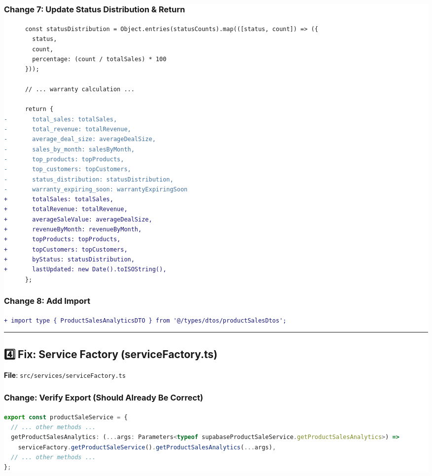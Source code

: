 ### Change 7: Update Status Distribution & Return
```diff
      const statusDistribution = Object.entries(statusCounts).map(([status, count]) => ({
        status,
        count,
        percentage: (count / totalSales) * 100
      }));

      // ... warranty calculation ...

      return {
-       total_sales: totalSales,
-       total_revenue: totalRevenue,
-       average_deal_size: averageDealSize,
-       sales_by_month: salesByMonth,
-       top_products: topProducts,
-       top_customers: topCustomers,
-       status_distribution: statusDistribution,
-       warranty_expiring_soon: warrantyExpiringSoon
+       totalSales: totalSales,
+       totalRevenue: totalRevenue,
+       averageSaleValue: averageDealSize,
+       revenueByMonth: revenueByMonth,
+       topProducts: topProducts,
+       topCustomers: topCustomers,
+       byStatus: statusDistribution,
+       lastUpdated: new Date().toISOString(),
      };
```

### Change 8: Add Import
```diff
+ import type { ProductSalesAnalyticsDTO } from '@/types/dtos/productSalesDtos';
```

---

## 4️⃣ Fix: Service Factory (serviceFactory.ts)

**File**: `src/services/serviceFactory.ts`

### Change: Verify Export (Should Already Be Correct)
```typescript
export const productSaleService = {
  // ... other methods ...
  getProductSalesAnalytics: (...args: Parameters<typeof supabaseProductSaleService.getProductSalesAnalytics>) =>
    serviceFactory.getProductSaleService().getProductSalesAnalytics(...args),
  // ... other methods ...
};
```
